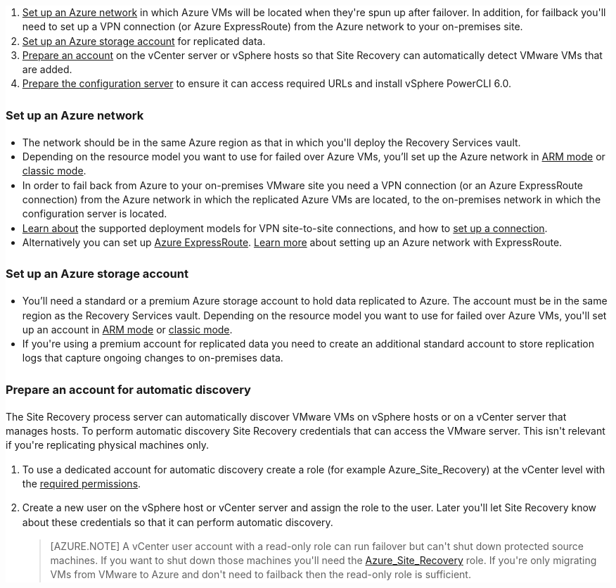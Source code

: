 1. [Set up an Azure network](#set-up-an-azure-network) in which Azure VMs will be located when they're spun up after failover. In addition, for failback you'll need to set up a VPN connection (or Azure ExpressRoute) from the Azure network to your on-premises site.
2. [Set up an Azure storage account](#set-up-an-azure-storage-account) for replicated data.
3. [Prepare an account](#prepare-an-account-for-automatic-discovery) on the vCenter server or vSphere hosts so that Site Recovery can automatically detect VMware VMs that are added.
4. [Prepare the configuration server](#prepare-the-configuration-server) to ensure it can access required URLs and install vSphere PowerCLI 6.0.


### Set up an Azure network

- The network should be in the same Azure region as that in which you'll deploy the Recovery Services vault.
- Depending on the resource model you want to use for failed over Azure VMs, you’ll set up the Azure network in [ARM mode](../virtual-network/virtual-networks-create-vnet-arm-pportal.md) or [classic mode](../virtual-network/virtual-networks-create-vnet-classic-pportal.md).
- In order to fail back from Azure to your on-premises VMware site you need a VPN connection (or an Azure ExpressRoute connection) from the Azure network in which the replicated Azure VMs are located, to the on-premises network in which the configuration server is located.
- [Learn about](../vpn-gateway/vpn-gateway-site-to-site-create.md) the supported deployment models for VPN site-to-site connections, and how to [set up a connection](../vpn-gateway/vpn-gateway-site-to-site-create.md#create-your-virtual-network).
- Alternatively you can set up [Azure ExpressRoute](../expressroute/expressroute-introduction.md). [Learn more](../expressroute/expressroute-howto-vnet-portal-classic.md) about setting up an Azure network with ExpressRoute.

### Set up an Azure storage account

- You’ll need a standard or a premium Azure storage account to hold data replicated to Azure. The account must be in the same region as the Recovery Services vault. Depending on the resource model you want to use for failed over Azure VMs, you'll set up an account in [ARM mode](../storage/storage-create-storage-account.md) or [classic mode](../storage/storage-create-storage-account-classic-portal.md).
- If you're using a premium account for replicated data you need to create an additional standard account to store replication logs that capture ongoing changes to on-premises data.  

### Prepare an account for automatic discovery

The Site Recovery process server can automatically discover VMware VMs on vSphere hosts or on a vCenter server that manages hosts. To perform automatic discovery Site Recovery credentials that can access the VMware server. This isn't relevant if you're replicating physical machines only.

1. To use a dedicated account for automatic discovery create a role (for example Azure_Site_Recovery) at the vCenter level with the [required permissions](#vmware-account-permissions).
2. Create a new user on the vSphere host or vCenter server and assign the role to the user. Later you'll let Site Recovery know about these credentials so that it can perform automatic discovery.

	>[AZURE.NOTE] A vCenter user account with a read-only role can run failover but can't shut down protected source machines. If you want to shut down those machines you'll need the [Azure_Site_Recovery](#vmware-account-permissions) role. If you're only migrating VMs from VMware to Azure and don't need to failback then the read-only role is sufficient.

